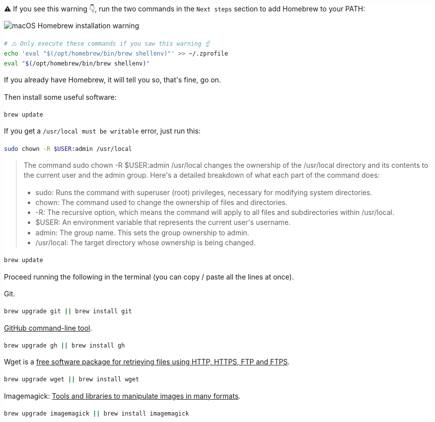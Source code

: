 :warning: If you see this warning :point_down:, run the two commands in the `Next steps` section to add Homebrew to your PATH:

![macOS Homebrew installation warning](https://github.com/lewagon/setup/raw/master/images/macos_homebrew_warning.png)

```bash
# ⚠️ Only execute these commands if you saw this warning ☝
echo 'eval "$(/opt/homebrew/bin/brew shellenv)"' >> ~/.zprofile
eval "$(/opt/homebrew/bin/brew shellenv)"
```

If you already have Homebrew, it will tell you so, that's fine, go on.

Then install some useful software:

```bash
brew update
```

If you get a `/usr/local must be writable` error, just run this:

```bash
sudo chown -R $USER:admin /usr/local
```

> The command sudo chown -R $USER:admin /usr/local changes the ownership of the /usr/local directory and its contents to the current user and the admin group. Here's a detailed breakdown of what each part of the command does:
> - sudo: Runs the command with superuser (root) privileges, necessary for modifying system directories.
> - chown: The command used to change the ownership of files and directories.
> - -R: The recursive option, which means the command will apply to all files and subdirectories within /usr/local.
> - $USER: An environment variable that represents the current user's username.
> - admin: The group name. This sets the group ownership to admin.
> - /usr/local: The target directory whose ownership is being changed.

```bash
brew update
```

Proceed running the following in the terminal (you can copy / paste all the lines at once).

Git.
```bash
brew upgrade git || brew install git
```

[GitHub command-line tool](https://cli.github.com/).
```bash
brew upgrade gh || brew install gh
```

Wget is a [free software package for retrieving files using HTTP, HTTPS, FTP and FTPS](https://www.gnu.org/software/wget/).
```bash
brew upgrade wget || brew install wget
```

Imagemagick: [Tools and libraries to manipulate images in many formats](https://imagemagick.org/index.php).
```bash
brew upgrade imagemagick || brew install imagemagick
```
